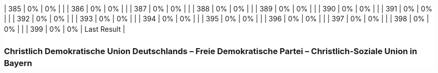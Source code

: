 | 385 | 0% | 0% |  |
| 386 | 0% | 0% |  |
| 387 | 0% | 0% |  |
| 388 | 0% | 0% |  |
| 389 | 0% | 0% |  |
| 390 | 0% | 0% |  |
| 391 | 0% | 0% |  |
| 392 | 0% | 0% |  |
| 393 | 0% | 0% |  |
| 394 | 0% | 0% |  |
| 395 | 0% | 0% |  |
| 396 | 0% | 0% |  |
| 397 | 0% | 0% |  |
| 398 | 0% | 0% |  |
| 399 | 0% | 0% | Last Result |

### Christlich Demokratische Union Deutschlands – Freie Demokratische Partei – Christlich-Soziale Union in Bayern
